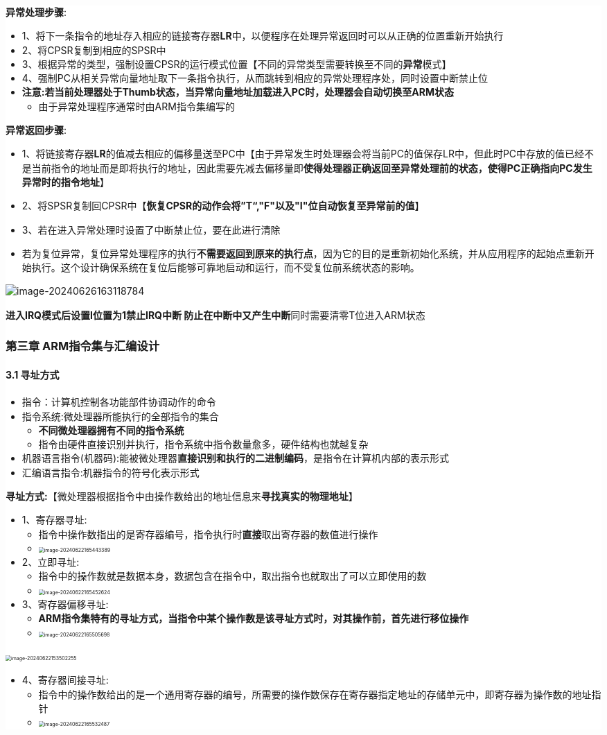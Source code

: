 **异常处理步骤**:

+ 1、将下一条指令的地址存入相应的链接寄存器**LR**中，以便程序在处理异常返回时可以从正确的位置重新开始执行
+ 2、将CPSR复制到相应的SPSR中
+ 3、根据异常的类型，强制设置CPSR的运行模式位置【不同的异常类型需要转换至不同的**异常**模式】
+ 4、强制PC从相关异常向量地址取下一条指令执行，从而跳转到相应的异常处理程序处，同时设置中断禁止位
+ **注意:若当前处理器处于Thumb状态，当异常向量地址加载进入PC时，处理器会自动切换至ARM状态**
  + 由于异常处理程序通常时由ARM指令集编写的

**异常返回步骤**:

+ 1、将链接寄存器**LR**的值减去相应的偏移量送至PC中【由于异常发生时处理器会将当前PC的值保存LR中，但此时PC中存放的值已经不是当前指令的地址而是即将执行的地址，因此需要先减去偏移量即**使得处理器正确返回至异常处理前的状态，使得PC正确指向PC发生异常时的指令地址**】

+ 2、将SPSR复制回CPSR中【**恢复CPSR的动作会将”T“,"F"以及"I"位自动恢复至异常前的值**】

+ 3、若在进入异常处理时设置了中断禁止位，要在此进行清除

+ 若为复位异常，复位异常处理程序的执行**不需要返回到原来的执行点**，因为它的目的是重新初始化系统，并从应用程序的起始点重新开始执行。这个设计确保系统在复位后能够可靠地启动和运行，而不受复位前系统状态的影响。

![image-20240626163118784](C:\Users\12074\AppData\Roaming\Typora\typora-user-images\image-20240626163118784.png)

**进入IRQ模式后设置I位置为1禁止IRQ中断 防止在中断中又产生中断**同时需要清零T位进入ARM状态

### 第三章 ARM指令集与汇编设计

#### 3.1 寻址方式

+ 指令：计算机控制各功能部件协调动作的命令
+ 指令系统:微处理器所能执行的全部指令的集合
  + **不同微处理器拥有不同的指令系统**
  + 指令由硬件直接识别并执行，指令系统中指令数量愈多，硬件结构也就越复杂
+ 机器语言指令(机器码):能被微处理器**直接识别和执行的二进制编码**，是指令在计算机内部的表示形式
+ 汇编语言指令:机器指令的符号化表示形式 

**寻址方式:**【微处理器根据指令中由操作数给出的地址信息来**寻找真实的物理地址**】

+ 1、寄存器寻址:
  + 指令中操作数指出的是寄存器编号，指令执行时**直接**取出寄存器的数值进行操作
  + <img src="C:\Users\12074\AppData\Roaming\Typora\typora-user-images\image-20240622165443389.png" alt="image-20240622165443389" style="zoom:50%;" />
+ 2、立即寻址:
  + 指令中的操作数就是数据本身，数据包含在指令中，取出指令也就取出了可以立即使用的数
  + <img src="C:\Users\12074\AppData\Roaming\Typora\typora-user-images\image-20240622165452624.png" alt="image-20240622165452624" style="zoom:50%;" />
+ 3、寄存器偏移寻址:
  + **ARM指令集特有的寻址方式，当指令中某个操作数是该寻址方式时，对其操作前，首先进行移位操作**
  + <img src="C:\Users\12074\AppData\Roaming\Typora\typora-user-images\image-20240622165505698.png" alt="image-20240622165505698" style="zoom:50%;" />

<img src="C:\Users\12074\AppData\Roaming\Typora\typora-user-images\image-20240622153502255.png" alt="image-20240622153502255" style="zoom:50%;" />

+ 4、寄存器间接寻址:
  + 指令中的操作数给出的是一个通用寄存器的编号，所需要的操作数保存在寄存器指定地址的存储单元中，即寄存器为操作数的地址指针
  + <img src="C:\Users\12074\AppData\Roaming\Typora\typora-user-images\image-20240622165532487.png" alt="image-20240622165532487" style="zoom:50%;" />
